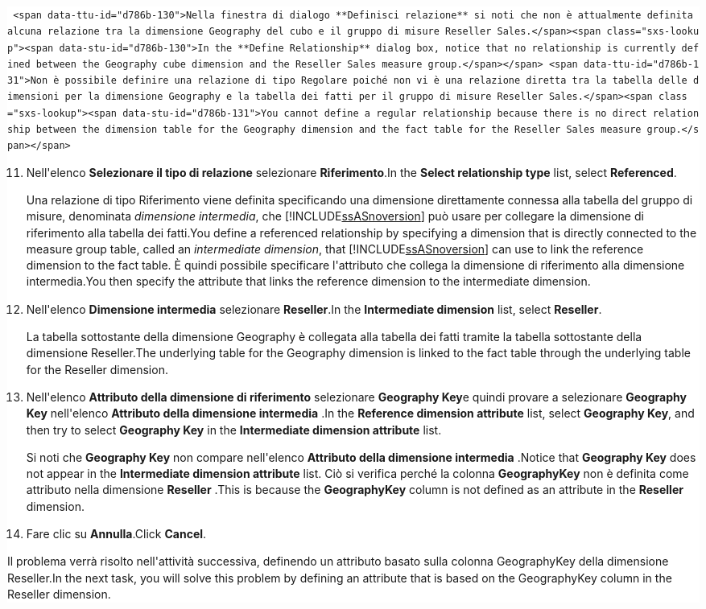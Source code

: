      <span data-ttu-id="d786b-130">Nella finestra di dialogo **Definisci relazione** si noti che non è attualmente definita alcuna relazione tra la dimensione Geography del cubo e il gruppo di misure Reseller Sales.</span><span class="sxs-lookup"><span data-stu-id="d786b-130">In the **Define Relationship** dialog box, notice that no relationship is currently defined between the Geography cube dimension and the Reseller Sales measure group.</span></span> <span data-ttu-id="d786b-131">Non è possibile definire una relazione di tipo Regolare poiché non vi è una relazione diretta tra la tabella delle dimensioni per la dimensione Geography e la tabella dei fatti per il gruppo di misure Reseller Sales.</span><span class="sxs-lookup"><span data-stu-id="d786b-131">You cannot define a regular relationship because there is no direct relationship between the dimension table for the Geography dimension and the fact table for the Reseller Sales measure group.</span></span>

11. <span data-ttu-id="d786b-132">Nell'elenco **Selezionare il tipo di relazione** selezionare **Riferimento**.</span><span class="sxs-lookup"><span data-stu-id="d786b-132">In the **Select relationship type** list, select **Referenced**.</span></span>

     <span data-ttu-id="d786b-133">Una relazione di tipo Riferimento viene definita specificando una dimensione direttamente connessa alla tabella del gruppo di misure, denominata *dimensione intermedia*, che [!INCLUDE[ssASnoversion](../includes/ssasnoversion-md.md)] può usare per collegare la dimensione di riferimento alla tabella dei fatti.</span><span class="sxs-lookup"><span data-stu-id="d786b-133">You define a referenced relationship by specifying a dimension that is directly connected to the measure group table, called an *intermediate dimension*, that [!INCLUDE[ssASnoversion](../includes/ssasnoversion-md.md)] can use to link the reference dimension to the fact table.</span></span> <span data-ttu-id="d786b-134">È quindi possibile specificare l'attributo che collega la dimensione di riferimento alla dimensione intermedia.</span><span class="sxs-lookup"><span data-stu-id="d786b-134">You then specify the attribute that links the reference dimension to the intermediate dimension.</span></span>

12. <span data-ttu-id="d786b-135">Nell'elenco **Dimensione intermedia** selezionare **Reseller**.</span><span class="sxs-lookup"><span data-stu-id="d786b-135">In the **Intermediate dimension** list, select **Reseller**.</span></span>

     <span data-ttu-id="d786b-136">La tabella sottostante della dimensione Geography è collegata alla tabella dei fatti tramite la tabella sottostante della dimensione Reseller.</span><span class="sxs-lookup"><span data-stu-id="d786b-136">The underlying table for the Geography dimension is linked to the fact table through the underlying table for the Reseller dimension.</span></span>

13. <span data-ttu-id="d786b-137">Nell'elenco **Attributo della dimensione di riferimento** selezionare **Geography Key**e quindi provare a selezionare **Geography Key** nell'elenco **Attributo della dimensione intermedia** .</span><span class="sxs-lookup"><span data-stu-id="d786b-137">In the **Reference dimension attribute** list, select **Geography Key**, and then try to select **Geography Key** in the **Intermediate dimension attribute** list.</span></span>

     <span data-ttu-id="d786b-138">Si noti che **Geography Key** non compare nell'elenco **Attributo della dimensione intermedia** .</span><span class="sxs-lookup"><span data-stu-id="d786b-138">Notice that **Geography Key** does not appear in the **Intermediate dimension attribute** list.</span></span> <span data-ttu-id="d786b-139">Ciò si verifica perché la colonna **GeographyKey** non è definita come attributo nella dimensione **Reseller** .</span><span class="sxs-lookup"><span data-stu-id="d786b-139">This is because the **GeographyKey** column is not defined as an attribute in the **Reseller** dimension.</span></span>

14. <span data-ttu-id="d786b-140">Fare clic su **Annulla**.</span><span class="sxs-lookup"><span data-stu-id="d786b-140">Click **Cancel**.</span></span>

 <span data-ttu-id="d786b-141">Il problema verrà risolto nell'attività successiva, definendo un attributo basato sulla colonna GeographyKey della dimensione Reseller.</span><span class="sxs-lookup"><span data-stu-id="d786b-141">In the next task, you will solve this problem by defining an attribute that is based on the GeographyKey column in the Reseller dimension.</span></span>
